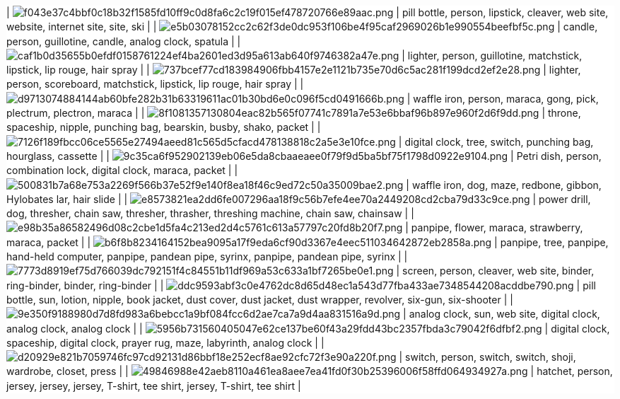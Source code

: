 | ![f043e37c4bbf0c18b32f1585fd10ff9c0d8fa6c2c19f015ef478720766e89aac.png](/img/icons/f043e37c4bbf0c18b32f1585fd10ff9c0d8fa6c2c19f015ef478720766e89aac.png) | pill bottle, person, lipstick, cleaver, web site, website, internet site, site, ski |
| ![e5b03078152cc2c62f3de0dc953f106be4f95caf2969026b1e990554beefbf5c.png](/img/icons/e5b03078152cc2c62f3de0dc953f106be4f95caf2969026b1e990554beefbf5c.png) | candle, person, guillotine, candle, analog clock, spatula |
| ![caf1b0d35655b0efdf0158761224ef4ba2601ed3d95a613ab640f9746382a47e.png](/img/icons/caf1b0d35655b0efdf0158761224ef4ba2601ed3d95a613ab640f9746382a47e.png) | lighter, person, guillotine, matchstick, lipstick, lip rouge, hair spray |
| ![737bcef77cd183984906fbb4157e2e1121b735e70d6c5ac281f199dcd2ef2e28.png](/img/icons/737bcef77cd183984906fbb4157e2e1121b735e70d6c5ac281f199dcd2ef2e28.png) | lighter, person, scoreboard, matchstick, lipstick, lip rouge, hair spray |
| ![d9713074884144ab60bfe282b31b63319611ac01b30bd6e0c096f5cd0491666b.png](/img/icons/d9713074884144ab60bfe282b31b63319611ac01b30bd6e0c096f5cd0491666b.png) | waffle iron, person, maraca, gong, pick, plectrum, plectron, maraca |
| ![8f1081357130804eac82b565f07741c7891a7e53e6bbaf96b897e960f2d6f9dd.png](/img/icons/8f1081357130804eac82b565f07741c7891a7e53e6bbaf96b897e960f2d6f9dd.png) | throne, spaceship, nipple, punching bag, bearskin, busby, shako, packet |
| ![7126f189fbcc06ce5565e27494aeed81c565d5cfacd478138818c2a5e3e10fce.png](/img/icons/7126f189fbcc06ce5565e27494aeed81c565d5cfacd478138818c2a5e3e10fce.png) | digital clock, tree, switch, punching bag, hourglass, cassette |
| ![9c35ca6f952902139eb06e5da8cbaaeaee0f79f9d5ba5bf75f1798d0922e9104.png](/img/icons/9c35ca6f952902139eb06e5da8cbaaeaee0f79f9d5ba5bf75f1798d0922e9104.png) | Petri dish, person, combination lock, digital clock, maraca, packet |
| ![500831b7a68e753a2269f566b37e52f9e140f8ea18f46c9ed72c50a35009bae2.png](/img/icons/500831b7a68e753a2269f566b37e52f9e140f8ea18f46c9ed72c50a35009bae2.png) | waffle iron, dog, maze, redbone, gibbon, Hylobates lar, hair slide |
| ![e8573821ea2dd6fe007296aa18f9c56b7efe4ee70a2449208cd2cba79d33c9ce.png](/img/icons/e8573821ea2dd6fe007296aa18f9c56b7efe4ee70a2449208cd2cba79d33c9ce.png) | power drill, dog, thresher, chain saw, thresher, thrasher, threshing machine, chain saw, chainsaw |
| ![e98b35a86582496d08c2cbe1d5fa4c213ed2d4c5761c613a57797c20fd8b20f7.png](/img/icons/e98b35a86582496d08c2cbe1d5fa4c213ed2d4c5761c613a57797c20fd8b20f7.png) | panpipe, flower, maraca, strawberry, maraca, packet |
| ![b6f8b8234164152bea9095a17f9eda6cf90d3367e4eec511034642872eb2858a.png](/img/icons/b6f8b8234164152bea9095a17f9eda6cf90d3367e4eec511034642872eb2858a.png) | panpipe, tree, panpipe, hand-held computer, panpipe, pandean pipe, syrinx, panpipe, pandean pipe, syrinx |
| ![7773d8919ef75d766039dc792151f4c84551b11df969a53c633a1bf7265be0e1.png](/img/icons/7773d8919ef75d766039dc792151f4c84551b11df969a53c633a1bf7265be0e1.png) | screen, person, cleaver, web site, binder, ring-binder, binder, ring-binder |
| ![ddc9593abf3c0e4762dc8d65d48ec1a543d77fba433ae7348544208acddbe790.png](/img/icons/ddc9593abf3c0e4762dc8d65d48ec1a543d77fba433ae7348544208acddbe790.png) | pill bottle, sun, lotion, nipple, book jacket, dust cover, dust jacket, dust wrapper, revolver, six-gun, six-shooter |
| ![9e350f9188980d7d8fd983a6bebcc1a9bf084fcc6d2ae7ca7a9d4aa831516a9d.png](/img/icons/9e350f9188980d7d8fd983a6bebcc1a9bf084fcc6d2ae7ca7a9d4aa831516a9d.png) | analog clock, sun, web site, digital clock, analog clock, analog clock |
| ![5956b731560405047e62ce137be60f43a29fdd43bc2357fbda3c79042f6dfbf2.png](/img/icons/5956b731560405047e62ce137be60f43a29fdd43bc2357fbda3c79042f6dfbf2.png) | digital clock, spaceship, digital clock, prayer rug, maze, labyrinth, analog clock |
| ![d20929e821b7059746fc97cd92131d86bbf18e252ecf8ae92cfc72f3e90a220f.png](/img/icons/d20929e821b7059746fc97cd92131d86bbf18e252ecf8ae92cfc72f3e90a220f.png) | switch, person, switch, switch, shoji, wardrobe, closet, press |
| ![49846988e42aeb8110a461ea8aee7ea41fd0f30b25396006f58ffd064934927a.png](/img/icons/49846988e42aeb8110a461ea8aee7ea41fd0f30b25396006f58ffd064934927a.png) | hatchet, person, jersey, jersey, jersey, T-shirt, tee shirt, jersey, T-shirt, tee shirt |
